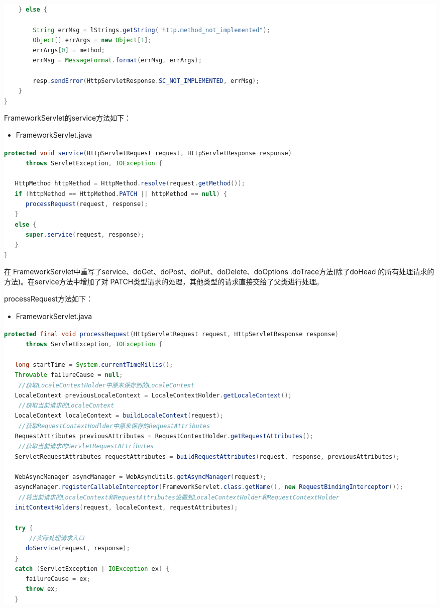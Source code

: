 ```java
    } else {

        String errMsg = lStrings.getString("http.method_not_implemented");
        Object[] errArgs = new Object[1];
        errArgs[0] = method;
        errMsg = MessageFormat.format(errMsg, errArgs);
        
        resp.sendError(HttpServletResponse.SC_NOT_IMPLEMENTED, errMsg);
    }
}
```

FrameworkServlet的service方法如下：

+ FrameworkServlet.java

```java
protected void service(HttpServletRequest request, HttpServletResponse response)
      throws ServletException, IOException {

   HttpMethod httpMethod = HttpMethod.resolve(request.getMethod());
   if (httpMethod == HttpMethod.PATCH || httpMethod == null) {
      processRequest(request, response);
   }
   else {
      super.service(request, response);
   }
}
```

在 FrameworkServlet中重写了service、doGet、doPost、doPut、doDelete、doOptions .doTrace方法(除了doHead 的所有处理请求的方法)。在service方法中增加了对 PATCH类型请求的处理，其他类型的请求直接交给了父类进行处理。

processRequest方法如下：

+ FrameworkServlet.java

```java
protected final void processRequest(HttpServletRequest request, HttpServletResponse response)
      throws ServletException, IOException {

   long startTime = System.currentTimeMillis();
   Throwable failureCause = null;
	//获取LocaleContextHolder中原来保存到的LocaleContext
   LocaleContext previousLocaleContext = LocaleContextHolder.getLocaleContext();
    //获取当前请求的LocaleContext
   LocaleContext localeContext = buildLocaleContext(request);
	//获取RequestContextHodlder中原来保存的RequestAttributes
   RequestAttributes previousAttributes = RequestContextHolder.getRequestAttributes();
    //获取当前请求的ServletRequestAttributes
   ServletRequestAttributes requestAttributes = buildRequestAttributes(request, response, previousAttributes);

   WebAsyncManager asyncManager = WebAsyncUtils.getAsyncManager(request);
   asyncManager.registerCallableInterceptor(FrameworkServlet.class.getName(), new RequestBindingInterceptor());
	//将当前请求的LocaleContext和RequestAttributes设置到LocaleContextHolder和RequestContextHolder
   initContextHolders(request, localeContext, requestAttributes);

   try {
       //实际处理请求入口
      doService(request, response);
   }
   catch (ServletException | IOException ex) {
      failureCause = ex;
      throw ex;
   }
```